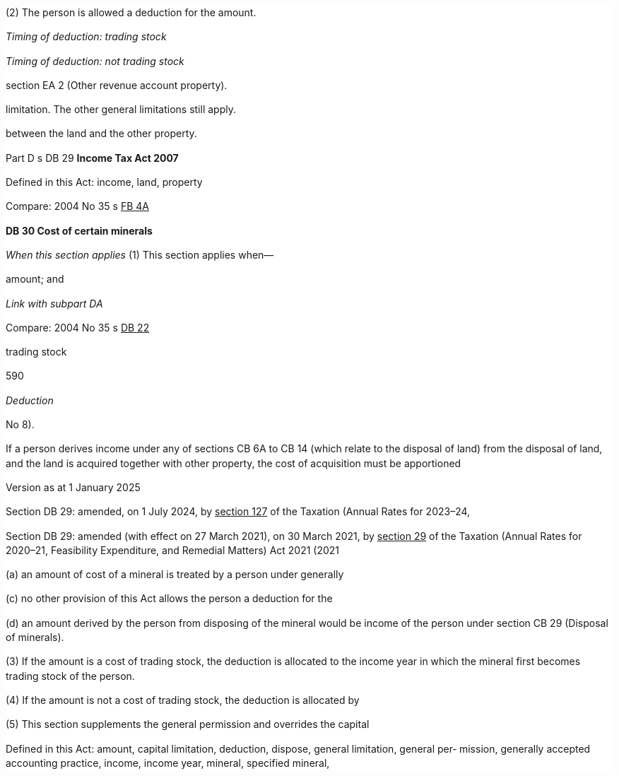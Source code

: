 (2) The person is allowed a deduction for the amount.

*Timing of deduction: trading stock*

*Timing of deduction: not trading stock*

section EA 2 (Other revenue account property).

limitation. The other general limitations still apply.

between the land and the other property.

Part D s DB 29 **Income Tax Act 2007**

Defined in this Act: income, land, property

Compare: 2004 No 35 s [FB 4A](https://www.legislation.govt.nz/pdflink.aspx?id=DLM261372)

**DB 30 Cost of certain minerals**

*When this section applies* (1) This section applies when—

amount; and

*Link with subpart DA*

Compare: 2004 No 35 s [DB 22](https://www.legislation.govt.nz/pdflink.aspx?id=DLM250495)

trading stock

590

*Deduction*

No 8).

If a person derives income under any of sections CB 6A to CB 14 (which relate to the disposal of land) from the disposal of land, and the land is acquired together with other property, the cost of acquisition must be apportioned

Version as at 1 January 2025

Section DB 29: amended, on 1 July 2024, by [section 127](https://www.legislation.govt.nz/pdflink.aspx?id=LMS945321) of the Taxation (Annual Rates for 2023–24,

Section DB 29: amended (with effect on 27 March 2021), on 30 March 2021, by [section 29](https://www.legislation.govt.nz/pdflink.aspx?id=LMS468177) of the Taxation (Annual Rates for 2020–21, Feasibility Expenditure, and Remedial Matters) Act 2021 (2021

(a) an amount of cost of a mineral is treated by a person under generally

(c) no other provision of this Act allows the person a deduction for the

(d) an amount derived by the person from disposing of the mineral would be income of the person under section CB 29 (Disposal of minerals).

(3) If the amount is a cost of trading stock, the deduction is allocated to the income year in which the mineral first becomes trading stock of the person.

(4) If the amount is not a cost of trading stock, the deduction is allocated by

(5) This section supplements the general permission and overrides the capital

Defined in this Act: amount, capital limitation, deduction, dispose, general limitation, general per‐ mission, generally accepted accounting practice, income, income year, mineral, specified mineral,
